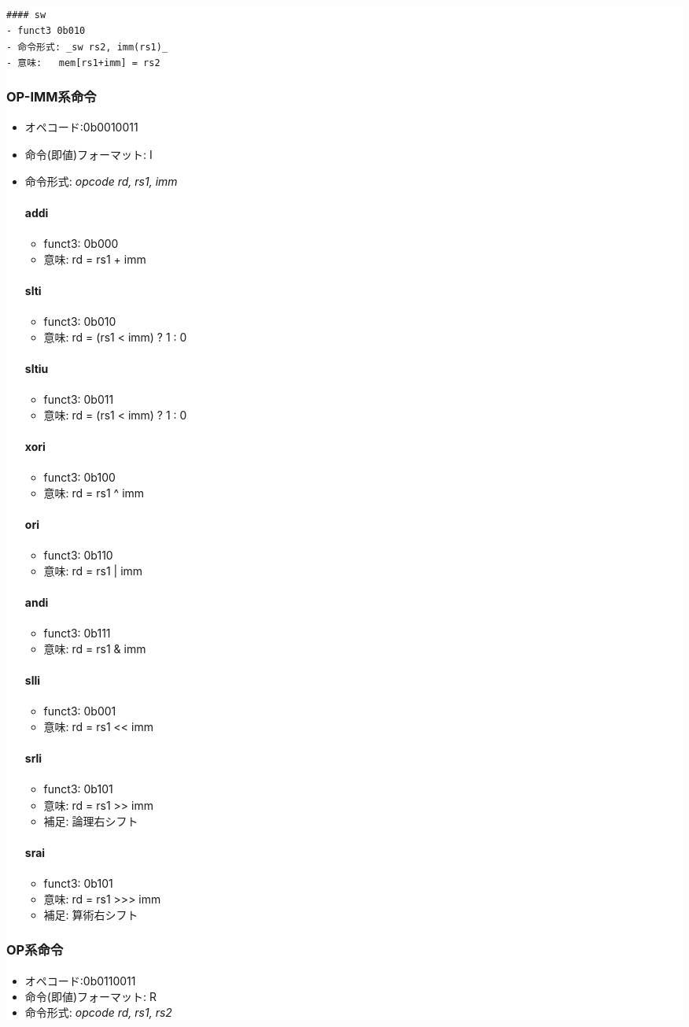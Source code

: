 	#### sw
	- funct3 0b010
	- 命令形式: _sw rs2, imm(rs1)_
	- 意味:	mem[rs1+imm] = rs2

### OP-IMM系命令
- オペコード:0b0010011
- 命令(即値)フォーマット: I
- 命令形式: _opcode rd, rs1, imm_

	#### addi
	- funct3:	0b000
	- 意味:	rd = rs1 + imm

	#### slti
	- funct3:	0b010
	- 意味:	rd = (rs1 < imm) ? 1 : 0

	#### sltiu
	- funct3:	0b011
	- 意味:	rd = (rs1 < imm) ? 1 : 0

	#### xori
	- funct3:	0b100
	- 意味:	rd = rs1 ^ imm

	#### ori
	- funct3:	0b110
	- 意味:	rd = rs1 \| imm

	#### andi
	- funct3:	0b111
	- 意味:	rd = rs1 & imm

	#### slli
	- funct3:	0b001
	- 意味:	rd = rs1 << imm

	#### srli
	- funct3:	0b101
	- 意味:	rd = rs1 >> imm
	- 補足:	論理右シフト

	#### srai
	- funct3:	0b101
	- 意味:	rd = rs1 >>> imm
	- 補足: 算術右シフト

### OP系命令
- オペコード:0b0110011
- 命令(即値)フォーマット: R
- 命令形式:	_opcode rd, rs1, rs2_
